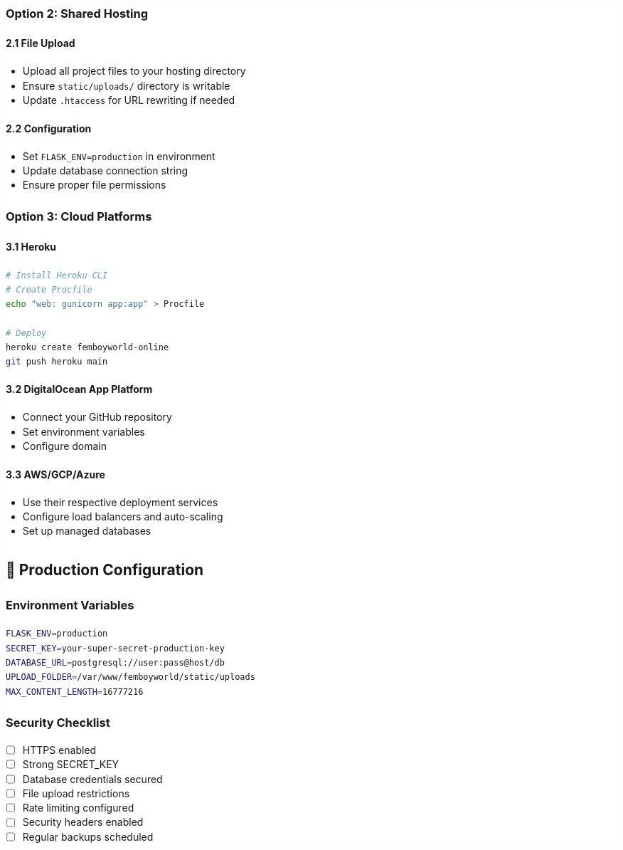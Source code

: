 ### **Option 2: Shared Hosting**

#### **2.1 File Upload**
- Upload all project files to your hosting directory
- Ensure `static/uploads/` directory is writable
- Update `.htaccess` for URL rewriting if needed

#### **2.2 Configuration**
- Set `FLASK_ENV=production` in environment
- Update database connection string
- Ensure proper file permissions

### **Option 3: Cloud Platforms**

#### **3.1 Heroku**
```bash
# Install Heroku CLI
# Create Procfile
echo "web: gunicorn app:app" > Procfile

# Deploy
heroku create femboyworld-online
git push heroku main
```

#### **3.2 DigitalOcean App Platform**
- Connect your GitHub repository
- Set environment variables
- Configure domain

#### **3.3 AWS/GCP/Azure**
- Use their respective deployment services
- Configure load balancers and auto-scaling
- Set up managed databases

## 🔧 Production Configuration

### **Environment Variables**
```bash
FLASK_ENV=production
SECRET_KEY=your-super-secret-production-key
DATABASE_URL=postgresql://user:pass@host/db
UPLOAD_FOLDER=/var/www/femboyworld/static/uploads
MAX_CONTENT_LENGTH=16777216
```

### **Security Checklist**
- [ ] HTTPS enabled
- [ ] Strong SECRET_KEY
- [ ] Database credentials secured
- [ ] File upload restrictions
- [ ] Rate limiting configured
- [ ] Security headers enabled
- [ ] Regular backups scheduled
